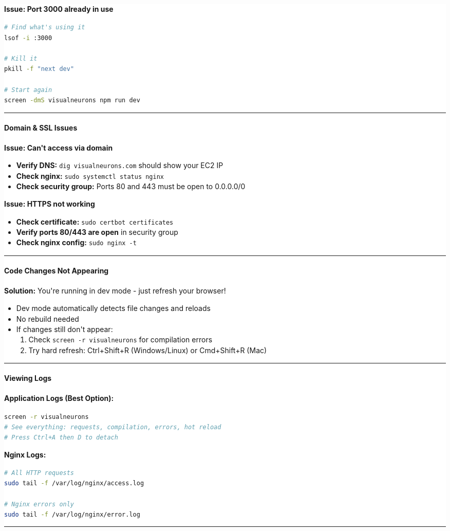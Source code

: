 **Issue: Port 3000 already in use**
```bash
# Find what's using it
lsof -i :3000

# Kill it
pkill -f "next dev"

# Start again
screen -dmS visualneurons npm run dev
```

---

#### Domain & SSL Issues

**Issue: Can't access via domain**
- **Verify DNS:** `dig visualneurons.com` should show your EC2 IP
- **Check nginx:** `sudo systemctl status nginx`
- **Check security group:** Ports 80 and 443 must be open to 0.0.0.0/0

**Issue: HTTPS not working**
- **Check certificate:** `sudo certbot certificates`
- **Verify ports 80/443 are open** in security group
- **Check nginx config:** `sudo nginx -t`

---

#### Code Changes Not Appearing

**Solution:** You're running in dev mode - just refresh your browser!
- Dev mode automatically detects file changes and reloads
- No rebuild needed
- If changes still don't appear:
  1. Check `screen -r visualneurons` for compilation errors
  2. Try hard refresh: Ctrl+Shift+R (Windows/Linux) or Cmd+Shift+R (Mac)

---

#### Viewing Logs

**Application Logs (Best Option):**
```bash
screen -r visualneurons
# See everything: requests, compilation, errors, hot reload
# Press Ctrl+A then D to detach
```

**Nginx Logs:**
```bash
# All HTTP requests
sudo tail -f /var/log/nginx/access.log

# Nginx errors only
sudo tail -f /var/log/nginx/error.log
```

---